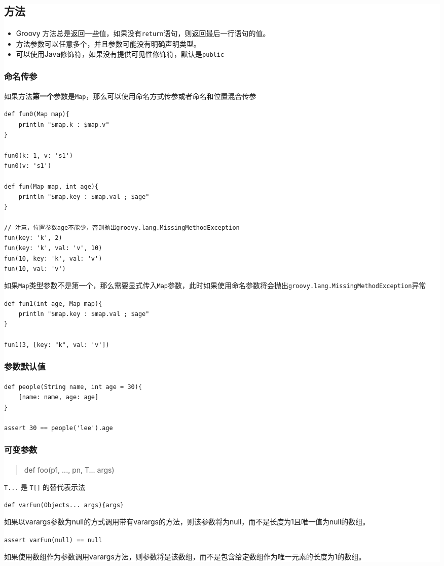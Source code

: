 ## 方法

- Groovy 方法总是返回一些值，如果没有`return`语句，则返回最后一行语句的值。
- 方法参数可以任意多个，并且参数可能没有明确声明类型。
- 可以使用Java修饰符，如果没有提供可见性修饰符，默认是`public`

### 命名传参

如果方法**第一个**参数是`Map`，那么可以使用命名方式传参或者命名和位置混合传参

    def fun0(Map map){ 
        println "$map.k : $map.v"
    }
    
    fun0(k: 1, v: 's1')
    fun0(v: 's1')

    def fun(Map map, int age){
        println "$map.key : $map.val ; $age"
    }
    
    // 注意，位置参数age不能少，否则抛出groovy.lang.MissingMethodException
    fun(key: 'k', 2)
    fun(key: 'k', val: 'v', 10)
    fun(10, key: 'k', val: 'v')
    fun(10, val: 'v')

如果`Map`类型参数不是第一个，那么需要显式传入`Map`参数，此时如果使用命名参数将会抛出`groovy.lang.MissingMethodException`异常

    def fun1(int age, Map map){
        println "$map.key : $map.val ; $age"
    }
    
    fun1(3, [key: "k", val: 'v'])

### 参数默认值

    def people(String name, int age = 30){
        [name: name, age: age]
    }
    
    assert 30 == people('lee').age
    
### 可变参数

> def foo(p1, ..., pn, T... args)

`T...` 是 `T[]` 的替代表示法

    def varFun(Objects... args){args}

如果以varargs参数为null的方式调用带有varargs的方法，则该参数将为null，而不是长度为1且唯一值为null的数组。
    
    assert varFun(null) == null

如果使用数组作为参数调用varargs方法，则参数将是该数组，而不是包含给定数组作为唯一元素的长度为1的数组。
